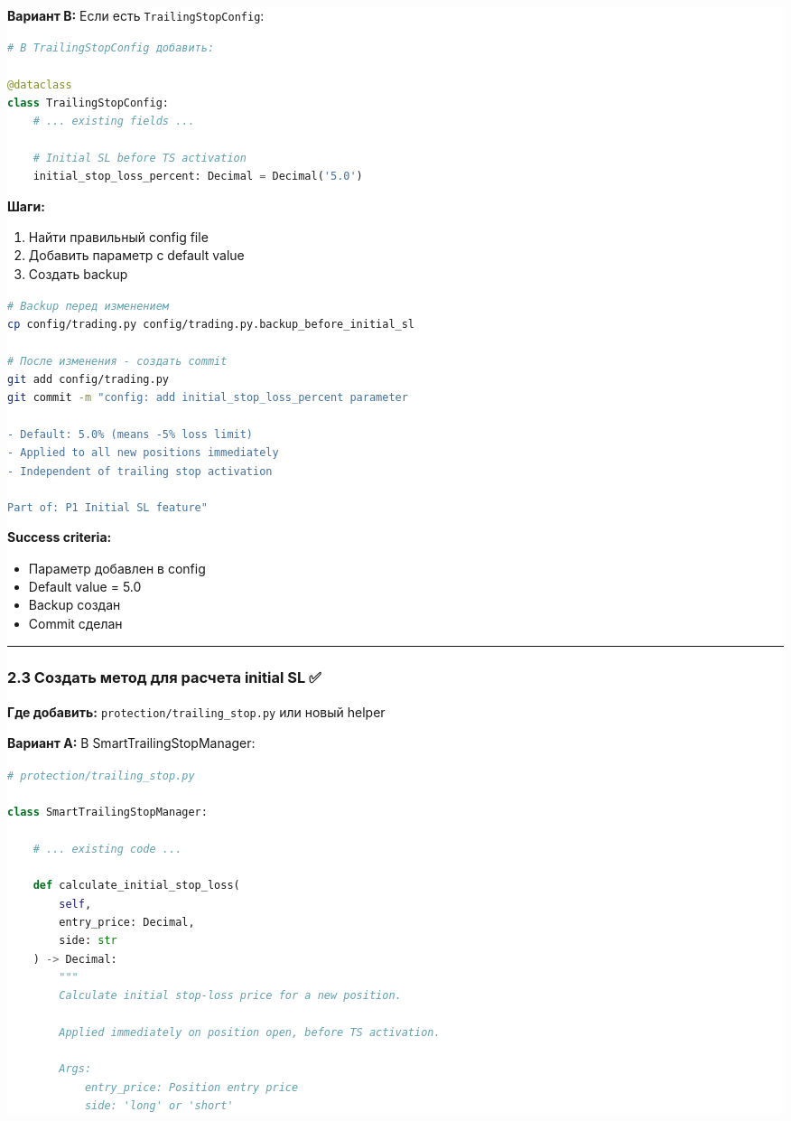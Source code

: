 **Вариант B:** Если есть `TrailingStopConfig`:
```python
# В TrailingStopConfig добавить:

@dataclass
class TrailingStopConfig:
    # ... existing fields ...

    # Initial SL before TS activation
    initial_stop_loss_percent: Decimal = Decimal('5.0')
```

**Шаги:**
1. Найти правильный config file
2. Добавить параметр с default value
3. Создать backup

```bash
# Backup перед изменением
cp config/trading.py config/trading.py.backup_before_initial_sl

# После изменения - создать commit
git add config/trading.py
git commit -m "config: add initial_stop_loss_percent parameter

- Default: 5.0% (means -5% loss limit)
- Applied to all new positions immediately
- Independent of trailing stop activation

Part of: P1 Initial SL feature"
```

**Success criteria:**
- Параметр добавлен в config
- Default value = 5.0
- Backup создан
- Commit сделан

---

### 2.3 Создать метод для расчета initial SL ✅

**Где добавить:** `protection/trailing_stop.py` или новый helper

**Вариант A:** В SmartTrailingStopManager:

```python
# protection/trailing_stop.py

class SmartTrailingStopManager:

    # ... existing code ...

    def calculate_initial_stop_loss(
        self,
        entry_price: Decimal,
        side: str
    ) -> Decimal:
        """
        Calculate initial stop-loss price for a new position.

        Applied immediately on position open, before TS activation.

        Args:
            entry_price: Position entry price
            side: 'long' or 'short'

```